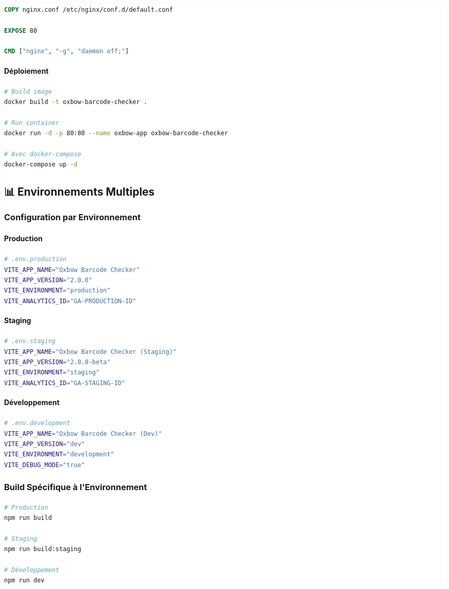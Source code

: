 ```dockerfile
COPY nginx.conf /etc/nginx/conf.d/default.conf

EXPOSE 80

CMD ["nginx", "-g", "daemon off;"]
```

#### Déploiement
```bash
# Build image
docker build -t oxbow-barcode-checker .

# Run container
docker run -d -p 80:80 --name oxbow-app oxbow-barcode-checker

# Avec docker-compose
docker-compose up -d
```

## 📊 Environnements Multiples

### Configuration par Environnement

#### Production
```bash
# .env.production
VITE_APP_NAME="Oxbow Barcode Checker"
VITE_APP_VERSION="2.0.0"
VITE_ENVIRONMENT="production"
VITE_ANALYTICS_ID="GA-PRODUCTION-ID"
```

#### Staging
```bash
# .env.staging
VITE_APP_NAME="Oxbow Barcode Checker (Staging)"
VITE_APP_VERSION="2.0.0-beta"
VITE_ENVIRONMENT="staging"
VITE_ANALYTICS_ID="GA-STAGING-ID"
```

#### Développement
```bash
# .env.development
VITE_APP_NAME="Oxbow Barcode Checker (Dev)"
VITE_APP_VERSION="dev"
VITE_ENVIRONMENT="development"
VITE_DEBUG_MODE="true"
```

### Build Spécifique à l'Environnement
```bash
# Production
npm run build

# Staging
npm run build:staging

# Développement
npm run dev
```
